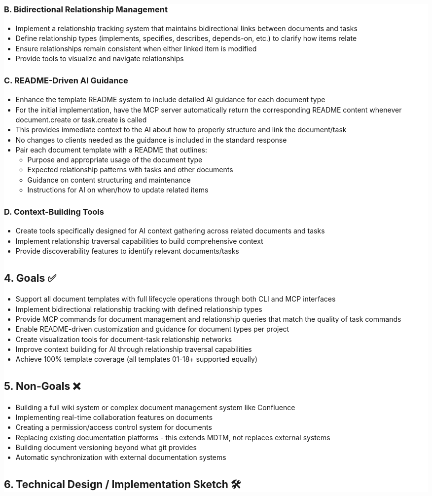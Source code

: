 ### B. Bidirectional Relationship Management

* Implement a relationship tracking system that maintains bidirectional links between documents and tasks
* Define relationship types (implements, specifies, describes, depends-on, etc.) to clarify how items relate
* Ensure relationships remain consistent when either linked item is modified
* Provide tools to visualize and navigate relationships

### C. README-Driven AI Guidance

* Enhance the template README system to include detailed AI guidance for each document type
* For the initial implementation, have the MCP server automatically return the corresponding README content whenever document.create or task.create is called
* This provides immediate context to the AI about how to properly structure and link the document/task
* No changes to clients needed as the guidance is included in the standard response
* Pair each document template with a README that outlines:
  * Purpose and appropriate usage of the document type
  * Expected relationship patterns with tasks and other documents
  * Guidance on content structuring and maintenance
  * Instructions for AI on when/how to update related items

### D. Context-Building Tools

* Create tools specifically designed for AI context gathering across related documents and tasks
* Implement relationship traversal capabilities to build comprehensive context
* Provide discoverability features to identify relevant documents/tasks

## 4. Goals ✅

* Support all document templates with full lifecycle operations through both CLI and MCP interfaces
* Implement bidirectional relationship tracking with defined relationship types
* Provide MCP commands for document management and relationship queries that match the quality of task commands
* Enable README-driven customization and guidance for document types per project
* Create visualization tools for document-task relationship networks
* Improve context building for AI through relationship traversal capabilities
* Achieve 100% template coverage (all templates 01-18+ supported equally)

## 5. Non-Goals ❌

* Building a full wiki system or complex document management system like Confluence
* Implementing real-time collaboration features on documents
* Creating a permission/access control system for documents
* Replacing existing documentation platforms - this extends MDTM, not replaces external systems
* Building document versioning beyond what git provides
* Automatic synchronization with external documentation systems

## 6. Technical Design / Implementation Sketch 🛠️
